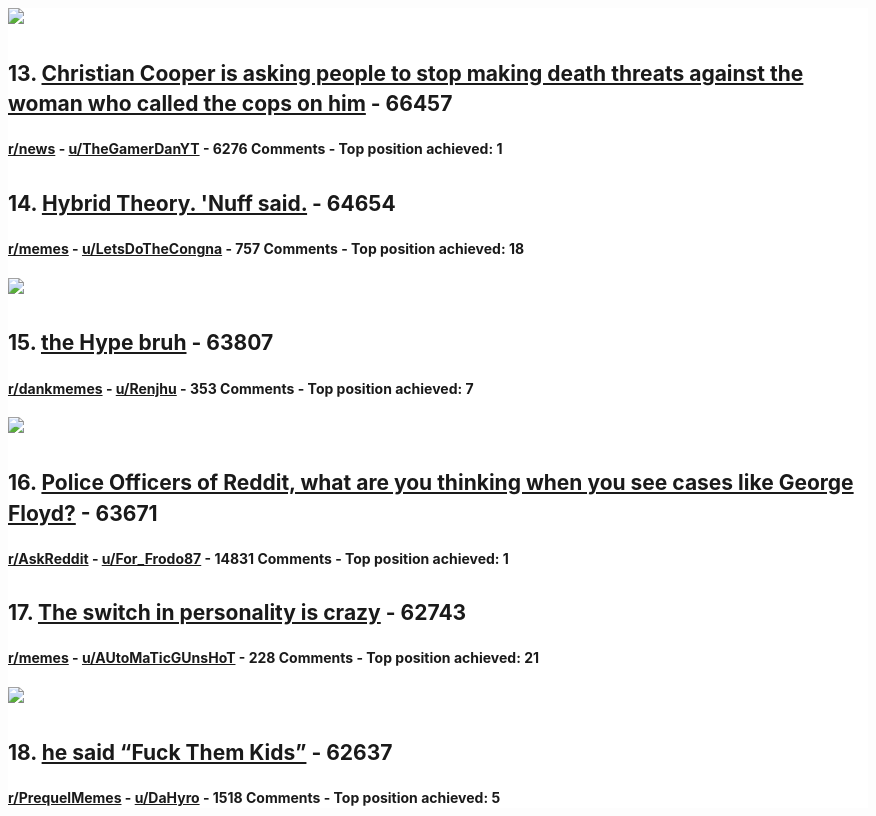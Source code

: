 <a href="https://i.redd.it/1qagzxzkfc151.jpg"><img src="https://b.thumbs.redditmedia.com/yvX_GNuaJ3D1vtly27mAFQ-zjsJ64wUJ2u9b9HNiBHs.jpg"></img></a>

## 13. [Christian Cooper is asking people to stop making death threats against the woman who called the cops on him](http://reddit.com/r/news/comments/grlimg/christian_cooper_is_asking_people_to_stop_making/) - 66457
#### [r/news](http://reddit.com/r/news) - [u/TheGamerDanYT](http://reddit.com/u/TheGamerDanYT) - 6276 Comments - Top position achieved: 1

## 14. [Hybrid Theory. 'Nuff said.](http://reddit.com/r/memes/comments/grqraz/hybrid_theory_nuff_said/) - 64654
#### [r/memes](http://reddit.com/r/memes) - [u/LetsDoTheCongna](http://reddit.com/u/LetsDoTheCongna) - 757 Comments - Top position achieved: 18

<a href="https://i.redd.it/mkt77la92d151.png"><img src="https://b.thumbs.redditmedia.com/0MZUeI2voJC1DTlKDMmmBDYE0jx12jQGhG6jh_6Lbmc.jpg"></img></a>

## 15. [the Hype bruh](http://reddit.com/r/dankmemes/comments/grs2xj/the_hype_bruh/) - 63807
#### [r/dankmemes](http://reddit.com/r/dankmemes) - [u/Renjhu](http://reddit.com/u/Renjhu) - 353 Comments - Top position achieved: 7

<a href="https://i.redd.it/1poae4djed151.gif"><img src="https://a.thumbs.redditmedia.com/KB5auRDZZuV05BcD25aiVJfOIpD6DB7NUzCmUey2IE0.jpg"></img></a>

## 16. [Police Officers of Reddit, what are you thinking when you see cases like George Floyd?](http://reddit.com/r/AskReddit/comments/grst2b/police_officers_of_reddit_what_are_you_thinking/) - 63671
#### [r/AskReddit](http://reddit.com/r/AskReddit) - [u/For_Frodo87](http://reddit.com/u/For_Frodo87) - 14831 Comments - Top position achieved: 1

## 17. [The switch in personality is crazy](http://reddit.com/r/memes/comments/gra8jb/the_switch_in_personality_is_crazy/) - 62743
#### [r/memes](http://reddit.com/r/memes) - [u/AUtoMaTicGUnsHoT](http://reddit.com/u/AUtoMaTicGUnsHoT) - 228 Comments - Top position achieved: 21

<a href="https://i.redd.it/sswdukvfo7151.png"><img src="https://a.thumbs.redditmedia.com/cBdIpgMrz17wdeA8bPMDbDNy20bv2YvY6Ra_aoEfo58.jpg"></img></a>

## 18. [he said “Fuck Them Kids”](http://reddit.com/r/PrequelMemes/comments/grrylb/he_said_fuck_them_kids/) - 62637
#### [r/PrequelMemes](http://reddit.com/r/PrequelMemes) - [u/DaHyro](http://reddit.com/u/DaHyro) - 1518 Comments - Top position achieved: 5
